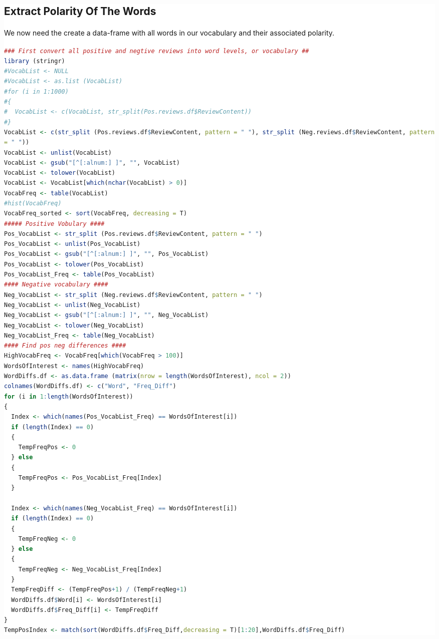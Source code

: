 Extract Polarity Of The Words
-----------------------------

We now need the create a data-frame with all words in our vocabulary and their associated polarity.

``` r
### First convert all positive and negtive reviews into word levels, or vocabulary ##
library (stringr)
#VocabList <- NULL
#VocabList <- as.list (VocabList)
#for (i in 1:1000)
#{
#  VocabList <- c(VocabList, str_split(Pos.reviews.df$ReviewContent))
#}
VocabList <- c(str_split (Pos.reviews.df$ReviewContent, pattern = " "), str_split (Neg.reviews.df$ReviewContent, pattern = " "))
VocabList <- unlist(VocabList)
VocabList <- gsub("[^[:alnum:] ]", "", VocabList)
VocabList <- tolower(VocabList)
VocabList <- VocabList[which(nchar(VocabList) > 0)]
VocabFreq <- table(VocabList)
#hist(VocabFreq)
VocabFreq_sorted <- sort(VocabFreq, decreasing = T)
##### Positive Vobulary ####
Pos_VocabList <- str_split (Pos.reviews.df$ReviewContent, pattern = " ")
Pos_VocabList <- unlist(Pos_VocabList)
Pos_VocabList <- gsub("[^[:alnum:] ]", "", Pos_VocabList)
Pos_VocabList <- tolower(Pos_VocabList)
Pos_VocabList_Freq <- table(Pos_VocabList)
#### Negative vocabulary ####
Neg_VocabList <- str_split (Neg.reviews.df$ReviewContent, pattern = " ")
Neg_VocabList <- unlist(Neg_VocabList)
Neg_VocabList <- gsub("[^[:alnum:] ]", "", Neg_VocabList)
Neg_VocabList <- tolower(Neg_VocabList)
Neg_VocabList_Freq <- table(Neg_VocabList)
#### Find pos neg differences ####
HighVocabFreq <- VocabFreq[which(VocabFreq > 100)]
WordsOfInterest <- names(HighVocabFreq)
WordDiffs.df <- as.data.frame (matrix(nrow = length(WordsOfInterest), ncol = 2))
colnames(WordDiffs.df) <- c("Word", "Freq_Diff")
for (i in 1:length(WordsOfInterest))
{
  Index <- which(names(Pos_VocabList_Freq) == WordsOfInterest[i])
  if (length(Index) == 0)
  {
    TempFreqPos <- 0
  } else
  {
    TempFreqPos <- Pos_VocabList_Freq[Index]
  }
  
  Index <- which(names(Neg_VocabList_Freq) == WordsOfInterest[i])
  if (length(Index) == 0)
  {
    TempFreqNeg <- 0
  } else
  {
    TempFreqNeg <- Neg_VocabList_Freq[Index]
  }
  TempFreqDiff <- (TempFreqPos+1) / (TempFreqNeg+1)
  WordDiffs.df$Word[i] <- WordsOfInterest[i]
  WordDiffs.df$Freq_Diff[i] <- TempFreqDiff
}
TempPosIndex <- match(sort(WordDiffs.df$Freq_Diff,decreasing = T)[1:20],WordDiffs.df$Freq_Diff)
```